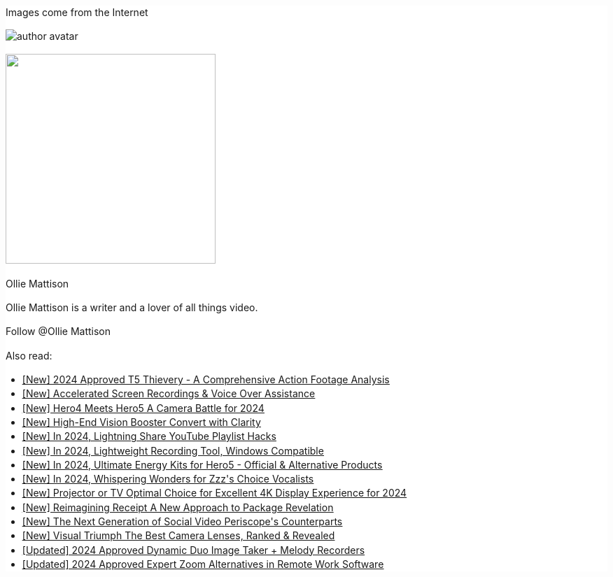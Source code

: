  Images come from the Internet

![author avatar](https://images.wondershare.com/filmora/article-images/ollie-mattison.jpg)


<a href="https://coinrule.sjv.io/c/5597632/1958374/18409" target="_top" id="1958374"><img src="//a.impactradius-go.com/display-ad/18409-1958374" border="0" alt="" width="300" height="300"/></a><img height="0" width="0" src="https://imp.pxf.io/i/5597632/1958374/18409" style="position:absolute;visibility:hidden;" border="0" />

Ollie Mattison

Ollie Mattison is a writer and a lover of all things video.

Follow @Ollie Mattison


<ins class="adsbygoogle"
     style="display:block"
     data-ad-format="autorelaxed"
     data-ad-client="ca-pub-7571918770474297"
     data-ad-slot="1223367746"></ins>



<ins class="adsbygoogle"
     style="display:block"
     data-ad-client="ca-pub-7571918770474297"
     data-ad-slot="8358498916"
     data-ad-format="auto"
     data-full-width-responsive="true"></ins>






<span class="atpl-alsoreadstyle">Also read:</span>
<div><ul>
<li><a href="https://fox-cloud.techidaily.com/new-2024-approved-t5-thievery-a-comprehensive-action-footage-analysis/"><u>[New] 2024 Approved  T5 Thievery - A Comprehensive Action Footage Analysis</u></a></li>
<li><a href="https://video-capture.techidaily.com/new-accelerated-screen-recordings-and-voice-over-assistance/"><u>[New] Accelerated Screen Recordings & Voice Over Assistance</u></a></li>
<li><a href="https://fox-cloud.techidaily.com/new-hero4-meets-hero5-a-camera-battle-for-2024/"><u>[New] Hero4 Meets Hero5  A Camera Battle for 2024</u></a></li>
<li><a href="https://some-knowledge.techidaily.com/new-high-end-vision-booster-convert-with-clarity/"><u>[New] High-End Vision Booster  Convert with Clarity</u></a></li>
<li><a href="https://youtube-blog.techidaily.com/n-2024-lightning-share-youtube-playlist-hacks/"><u>[New] In 2024, Lightning Share  YouTube Playlist Hacks</u></a></li>
<li><a href="https://on-screen-recording.techidaily.com/new-in-2024-lightweight-recording-tool-windows-compatible/"><u>[New] In 2024, Lightweight Recording Tool, Windows Compatible</u></a></li>
<li><a href="https://fox-cloud.techidaily.com/new-in-2024-ultimate-energy-kits-for-hero5-official-and-alternative-products/"><u>[New] In 2024, Ultimate Energy Kits for Hero5 - Official & Alternative Products</u></a></li>
<li><a href="https://fox-cloud.techidaily.com/new-in-2024-whispering-wonders-for-zzzs-choice-vocalists/"><u>[New] In 2024, Whispering Wonders for Zzz's  Choice Vocalists</u></a></li>
<li><a href="https://fox-cloud.techidaily.com/new-projector-or-tv-optimal-choice-for-excellent-4k-display-experience-for-2024/"><u>[New] Projector or TV  Optimal Choice for Excellent 4K Display Experience for 2024</u></a></li>
<li><a href="https://fox-cloud.techidaily.com/new-reimagining-receipt-a-new-approach-to-package-revelation/"><u>[New] Reimagining Receipt  A New Approach to Package Revelation</u></a></li>
<li><a href="https://fox-cloud.techidaily.com/new-the-next-generation-of-social-video-periscopes-counterparts/"><u>[New] The Next Generation of Social Video  Periscope's Counterparts</u></a></li>
<li><a href="https://fox-hovers.techidaily.com/new-visual-triumph-the-best-camera-lenses-ranked-and-revealed/"><u>[New] Visual Triumph  The Best Camera Lenses, Ranked & Revealed</u></a></li>
<li><a href="https://fox-cloud.techidaily.com/updated-2024-approved-dynamic-duo-image-taker-plus-melody-recorders/"><u>[Updated] 2024 Approved  Dynamic Duo  Image Taker + Melody Recorders</u></a></li>
<li><a href="https://screen-activity-recording.techidaily.com/updated-2024-approved-expert-zoom-alternatives-in-remote-work-software/"><u>[Updated] 2024 Approved  Expert Zoom Alternatives in Remote Work Software</u></a></li>